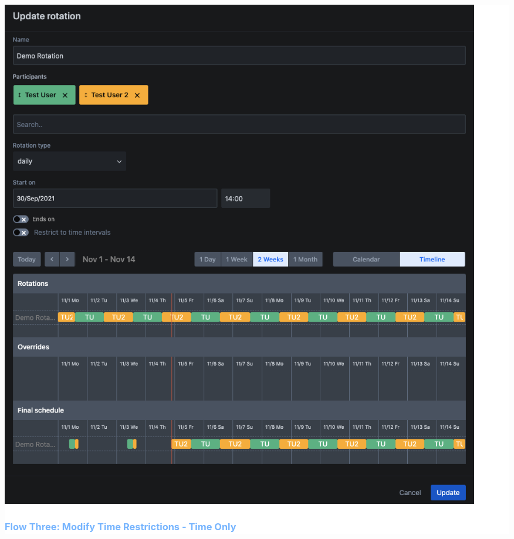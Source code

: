 <img src="images/image2.png" width="800px">

### <span style="color:#77b5fe">Flow Three: Modify Time Restrictions - Time Only</span>
